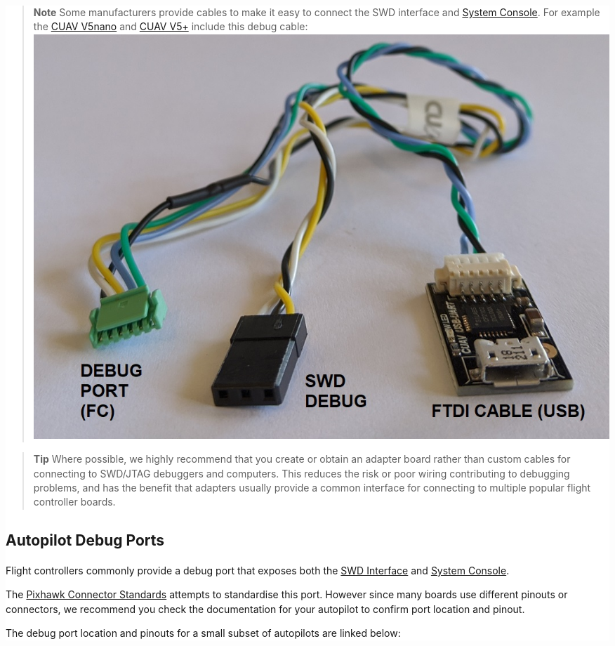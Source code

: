 > **Note** Some manufacturers provide cables to make it easy to connect the SWD interface and [System Console](../debug/system_console.md). For example the [CUAV V5nano](http://docs.px4.io/master/en/flight_controller/cuav_v5_nano.html#debug_port) and [CUAV V5+](http://docs.px4.io/master/en/flight_controller/cuav_v5_plus.html#debug-port) include this debug cable: ![6-pin JST SH Cable](../../assets/debug/cuav_v5_debug_cable.jpg)

<span></span>

> **Tip** Where possible, we highly recommend that you create or obtain an adapter board rather than custom cables for connecting to SWD/JTAG debuggers and computers. This reduces the risk or poor wiring contributing to debugging problems, and has the benefit that adapters usually provide a common interface for connecting to multiple popular flight controller boards.

<a id="debug_ports"></a>

## Autopilot Debug Ports

Flight controllers commonly provide a debug port that exposes both the [SWD Interface](#swd_interface) and [System Console](../debug/system_console.md).

The [Pixhawk Connector Standards](#pixhawk_standard_debug_ports) attempts to standardise this port. However since many boards use different pinouts or connectors, we recommend you check the documentation for your autopilot to confirm port location and pinout.

The debug port location and pinouts for a small subset of autopilots are linked below:

<span id="port_information"></span>
